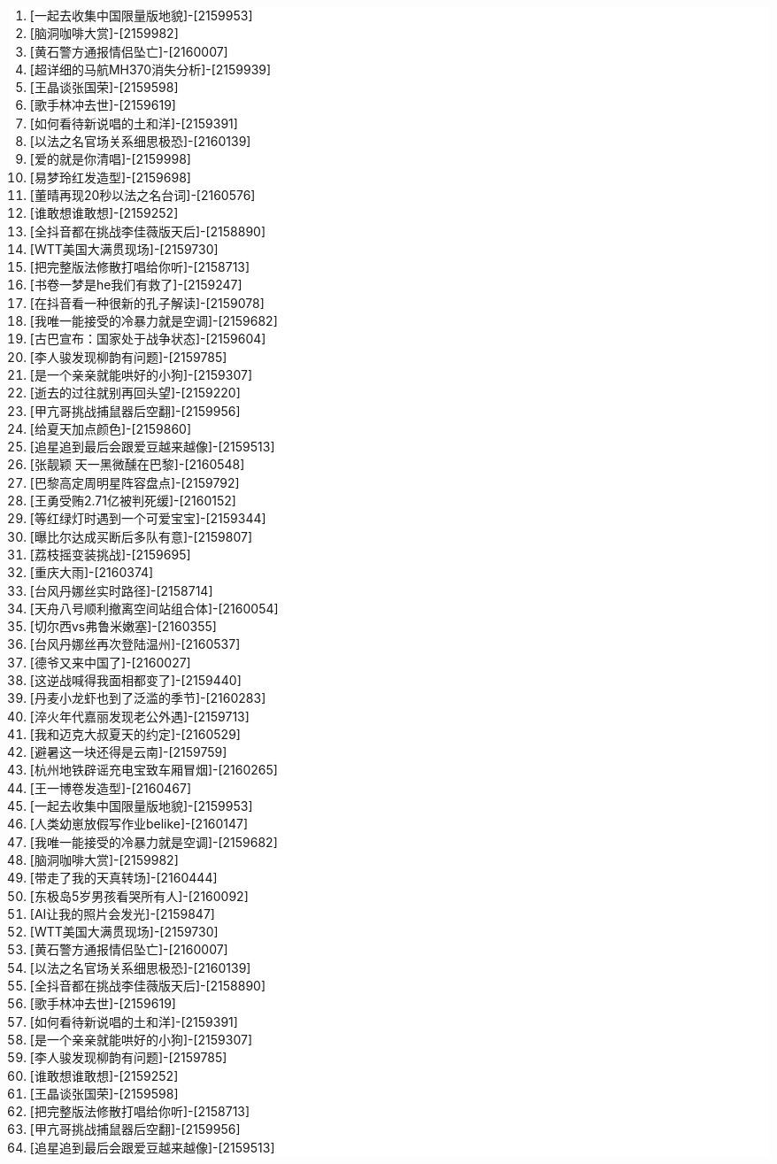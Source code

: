 1. [一起去收集中国限量版地貌]-[2159953]
1. [脑洞咖啡大赏]-[2159982]
1. [黄石警方通报情侣坠亡]-[2160007]
1. [超详细的马航MH370消失分析]-[2159939]
1. [王晶谈张国荣]-[2159598]
1. [歌手林冲去世]-[2159619]
1. [如何看待新说唱的土和洋]-[2159391]
1. [以法之名官场关系细思极恐]-[2160139]
1. [爱的就是你清唱]-[2159998]
1. [易梦玲红发造型]-[2159698]
1. [董晴再现20秒以法之名台词]-[2160576]
1. [谁敢想谁敢想]-[2159252]
1. [全抖音都在挑战李佳薇版天后]-[2158890]
1. [WTT美国大满贯现场]-[2159730]
1. [把完整版法修散打唱给你听]-[2158713]
1. [书卷一梦是he我们有救了]-[2159247]
1. [在抖音看一种很新的孔子解读]-[2159078]
1. [我唯一能接受的冷暴力就是空调]-[2159682]
1. [古巴宣布：国家处于战争状态]-[2159604]
1. [李人骏发现柳韵有问题]-[2159785]
1. [是一个亲亲就能哄好的小狗]-[2159307]
1. [逝去的过往就别再回头望]-[2159220]
1. [甲亢哥挑战捕鼠器后空翻]-[2159956]
1. [给夏天加点颜色]-[2159860]
1. [追星追到最后会跟爱豆越来越像]-[2159513]
1. [张靓颖 天一黑微醺在巴黎]-[2160548]
1. [巴黎高定周明星阵容盘点]-[2159792]
1. [王勇受贿2.71亿被判死缓]-[2160152]
1. [等红绿灯时遇到一个可爱宝宝]-[2159344]
1. [曝比尔达成买断后多队有意]-[2159807]
1. [荔枝摇变装挑战]-[2159695]
1. [重庆大雨]-[2160374]
1. [台风丹娜丝实时路径]-[2158714]
1. [天舟八号顺利撤离空间站组合体]-[2160054]
1. [切尔西vs弗鲁米嫩塞]-[2160355]
1. [台风丹娜丝再次登陆温州]-[2160537]
1. [德爷又来中国了]-[2160027]
1. [这逆战喊得我面相都变了]-[2159440]
1. [丹麦小龙虾也到了泛滥的季节]-[2160283]
1. [淬火年代嘉丽发现老公外遇]-[2159713]
1. [我和迈克大叔夏天的约定]-[2160529]
1. [避暑这一块还得是云南]-[2159759]
1. [杭州地铁辟谣充电宝致车厢冒烟]-[2160265]
1. [王一博卷发造型]-[2160467]
1. [一起去收集中国限量版地貌]-[2159953]
1. [人类幼崽放假写作业belike]-[2160147]
1. [我唯一能接受的冷暴力就是空调]-[2159682]
1. [脑洞咖啡大赏]-[2159982]
1. [带走了我的天真转场]-[2160444]
1. [东极岛5岁男孩看哭所有人]-[2160092]
1. [AI让我的照片会发光]-[2159847]
1. [WTT美国大满贯现场]-[2159730]
1. [黄石警方通报情侣坠亡]-[2160007]
1. [以法之名官场关系细思极恐]-[2160139]
1. [全抖音都在挑战李佳薇版天后]-[2158890]
1. [歌手林冲去世]-[2159619]
1. [如何看待新说唱的土和洋]-[2159391]
1. [是一个亲亲就能哄好的小狗]-[2159307]
1. [李人骏发现柳韵有问题]-[2159785]
1. [谁敢想谁敢想]-[2159252]
1. [王晶谈张国荣]-[2159598]
1. [把完整版法修散打唱给你听]-[2158713]
1. [甲亢哥挑战捕鼠器后空翻]-[2159956]
1. [追星追到最后会跟爱豆越来越像]-[2159513]